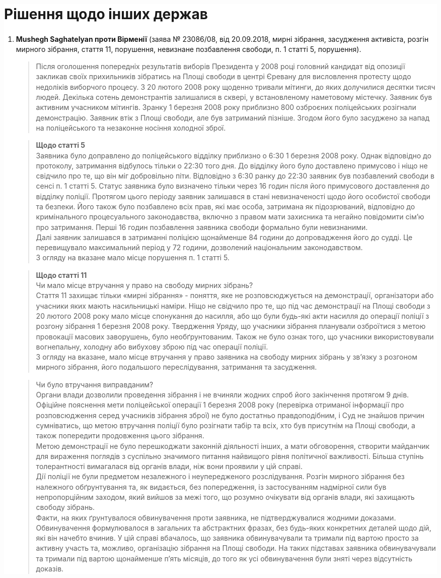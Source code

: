# Рішення щодо інших держав

1. **Mushegh Saghatelyan проти Вірменії** \(заява № 23086/08, від 20.09.2018, мирні зібрання, засудження активіста, розгін мирного зібрання, стаття 11, порушення, невизнане позбавлення свободи, п. 1 статті 5, порушення\).

   > Після оголошення попередніх результатів виборів Президента у 2008 році головний кандидат від опозиції закликав своїх прихильників зібратись на Площі свободи в центрі Єревану для висловлення протесту щодо недоліків виборчого процесу. З 20 лютого 2008 року щоденно тривали мітинги, до яких долучилися десятки тисяч людей. Декілька сотень демонстрантів залишалися в сквері, у встановленому наметовому містечку. Заявник був активним учасником мітингів. Зранку 1 березня 2008 року приблизно 800 озброєних поліцейських розігнали демонстрацію. Заявник втік з Площі свободи, але був затриманий пізніше. Згодом його було засуджено за напад на поліцейського та незаконне носіння холодної зброї.

   > **Щодо статті 5**  
   >  Заявника було доправлено до поліцейського відділку приблизно о 6:30 1 березня 2008 року. Однак відповідно до протоколу, затримання відбулось тільки о 22:30 того дня. До відділку його було доставлено примусово і ніщо не свідчило про те, що він міг добровільно піти. Відповідно з 6:30 ранку до 22:30 заявник був позбавлений свободи в сенсі п. 1 статті 5. Статус заявника було визначено тільки через 16 годин після його примусового доставлення до відділку поліції. Протягом цього періоду заявник залишався в стані невизначеності щодо його особистої свободи та безпеки. Його також було позбавлено всіх прав, які має особа, затримана як підозрюваний, відповідно до кримінального процесуального законодавства, включно з правом мати захисника та негайно повідомити сім’ю про затримання. Перші 16 годин позбавлення заявника свободи формально були невизнаними.  
   >  Далі заявник залишався в затриманні поліцією щонайменше 84 години до допровадження його до судді. Це перевищувало максимальний період у 72 години, дозволений національним законодавством.  
   >  З огляду на вказане мало місце порушення п. 1 статті 5.

   > **Щодо статті 11**  
   >  Чи мало місце втручання у право на свободу мирних зібрань?  
   >  Стаття 11 захищає тільки «мирні зібрання» - поняття, яке не розповсюджується на демонстрації, організатори або учасники яких мають насильницькі наміри. Ніщо не свідчило про те, що під час демонстрації на Площі свободи з 20 лютого 2008 року мало місце спонукання до насилля, або що були будь-які акти насилля до операції поліції з розгону зібрання 1 березня 2008 року. Твердження Уряду, що учасники зібрання планували озброїтися з метою провокації масових заворушень, було необґрунтованим. Також не було ознак того, що учасники використовували вогнепальну, холодну або вибухову зброю під час операції поліції.  
   >  З огляду на вказане, мало місце втручання у право заявника на свободу мирних зібрань у зв’язку з розгоном мирного зібрання, його подальшого переслідування, затримання та засудження.

   > Чи було втручання виправданим?  
   >  Органи влади дозволили проведення зібрання і не вчиняли жодних спроб його закінчення протягом 9 днів. Офіційне пояснення мети поліцейської операції 1 березня 2008 року \(перевірка отриманої інформації про розповсюдження серед учасників зібрання зброї\) не було достатньо правдоподібним, і Суд не знайшов причин сумніватись, що метою втручання поліції було розігнати табір та всіх, хто був присутнім на Площі свободи, а також попередити продовження цього зібрання.  
   >  Метою демонстрації не було перешкоджати законній діяльності інших, а мати обговорення, створити майданчик для вираження поглядів з суспільно значимого питання найвищого рівня політичної важливості. Більша ступінь толерантності вимагалася від органів влади, ніж вони проявили у цій справі.  
   >  Дії поліції не були предметом незалежного і неупередженого розслідування. Розгін мирного зібрання без належного обґрунтування та, як видається, без попередження, із застосуванням надмірної сили був непропорційним заходом, який вийшов за межі того, що розумно очікувати від органів влади, які захищають свободу зібрань.  
   >  Факти, на яких ґрунтувалося обвинувачення проти заявника, не підтверджувалися жодними доказами. Обвинувачення формулювалося в загальних та абстрактних фразах, без будь-яких конкретних деталей щодо дій, які він начебто вчинив. У цій справі вбачалось, що заявника обвинувачували та тримали під вартою просто за активну участь та, можливо, організацію зібрання на Площі свободи. На таких підставах заявника обвинувачували та тримали під вартою щонайменше п’ять місяців, до того як усі обвинувачення були зняті через відсутність доказів.  